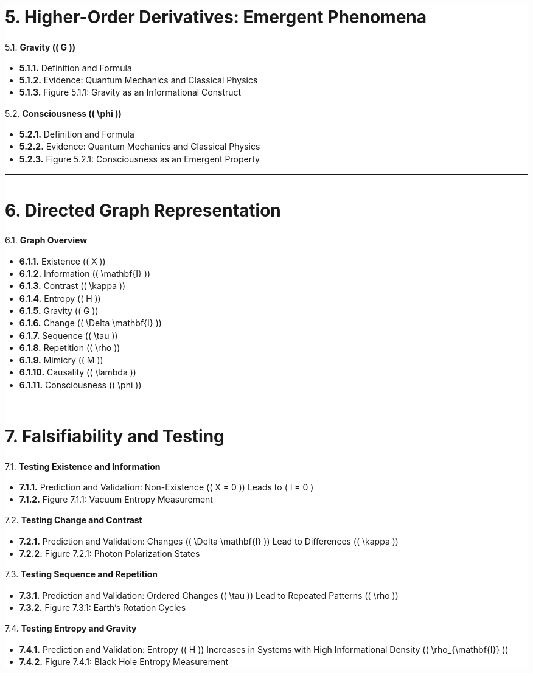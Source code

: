 
# **5. Higher-Order Derivatives: Emergent Phenomena**

5.1. **Gravity (\( G \))**
   - **5.1.1.** Definition and Formula
   - **5.1.2.** Evidence: Quantum Mechanics and Classical Physics
   - **5.1.3.** Figure 5.1.1: Gravity as an Informational Construct

5.2. **Consciousness (\( \phi \))**
   - **5.2.1.** Definition and Formula
   - **5.2.2.** Evidence: Quantum Mechanics and Classical Physics
   - **5.2.3.** Figure 5.2.1: Consciousness as an Emergent Property

---

# **6. Directed Graph Representation**

6.1. **Graph Overview**
   - **6.1.1.** Existence (\( X \))
   - **6.1.2.** Information (\( \mathbf{I} \))
   - **6.1.3.** Contrast (\( \kappa \))
   - **6.1.4.** Entropy (\( H \))
   - **6.1.5.** Gravity (\( G \))
   - **6.1.6.** Change (\( \Delta \mathbf{I} \))
   - **6.1.7.** Sequence (\( \tau \))
   - **6.1.8.** Repetition (\( \rho \))
   - **6.1.9.** Mimicry (\( M \))
   - **6.1.10.** Causality (\( \lambda \))
   - **6.1.11.** Consciousness (\( \phi \))

---

# **7. Falsifiability and Testing**

7.1. **Testing Existence and Information**
   - **7.1.1.** Prediction and Validation: Non-Existence (\( X = 0 \)) Leads to \( I = 0 \)
   - **7.1.2.** Figure 7.1.1: Vacuum Entropy Measurement

7.2. **Testing Change and Contrast**
   - **7.2.1.** Prediction and Validation: Changes (\( \Delta \mathbf{I} \)) Lead to Differences (\( \kappa \))
   - **7.2.2.** Figure 7.2.1: Photon Polarization States

7.3. **Testing Sequence and Repetition**
   - **7.3.1.** Prediction and Validation: Ordered Changes (\( \tau \)) Lead to Repeated Patterns (\( \rho \))
   - **7.3.2.** Figure 7.3.1: Earth’s Rotation Cycles

7.4. **Testing Entropy and Gravity**
   - **7.4.1.** Prediction and Validation: Entropy (\( H \)) Increases in Systems with High Informational Density (\( \rho_{\mathbf{I}} \))
   - **7.4.2.** Figure 7.4.1: Black Hole Entropy Measurement
